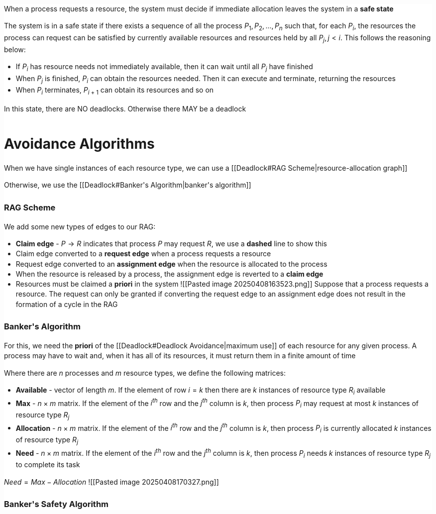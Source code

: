 When a process requests a resource, the system must decide if immediate allocation leaves the system in a **safe state**

The system is in a safe state if there exists a sequence of all the process $P_1,P_2,\dots,P_n$ such that, for each $P_i$, the resources the process can request can be satisfied by currently available resources and resources held by all $P_j,j<i$. This follows the reasoning below:

- If $P_i$ has resource needs not immediately available, then it can wait until all $P_j$ have finished
- When $P_j$ is finished, $P_i$ can obtain the resources needed. Then it can execute and terminate, returning the resources
- When $P_i$ terminates, $P_{i+1}$ can obtain its resources and so on

In this state, there are NO deadlocks. Otherwise there MAY be a deadlock
# Avoidance Algorithms

When we have single instances of each resource type, we can use a [[Deadlock#RAG Scheme|resource-allocation graph]]

Otherwise, we use the [[Deadlock#Banker's Algorithm|banker's algorithm]]
### RAG Scheme

We add some new types of edges to our RAG:

- **Claim edge** - $P\rightarrow R$ indicates that process $P$ may request $R$, we use a **dashed** line to show this
- Claim edge converted to a **request edge** when a process requests a resource
- Request edge converted to an **assignment edge** when the resource is allocated to the process
- When the resource is released by a process, the assignment edge is reverted to a **claim edge**
- Resources must be claimed a **priori** in the system
![[Pasted image 20250408163523.png]]
Suppose that a process requests a resource. The request can only be granted if converting the request edge to an assignment edge does not result in the formation of a cycle in the RAG
### Banker's Algorithm

For this, we need the **priori** of the [[Deadlock#Deadlock Avoidance|maximum use]] of each resource for any given process. A process may have to wait and, when it has all of its resources, it must return them in a finite amount of time

Where there are $n$ processes and $m$ resource types, we define the following matrices:

- **Available** - vector of length $m$. If the element of row $i = k$ then there are $k$ instances of resource type $R_i$ available
- **Max** - $n\times m$ matrix. If the element of the $i^{th}$ row and the $j^{th}$ column is $k$, then process $P_i$ may request at most $k$ instances of resource type $R_j$
- **Allocation** - $n\times m$ matrix.  If the element of the $i^{th}$ row and the $j^{th}$ column is $k$, then process $P_i$ is currently allocated $k$ instances of resource type $R_j$
- **Need** - $n\times m$ matrix.  If the element of the $i^{th}$ row and the $j^{th}$ column is $k$, then process $P_i$ needs $k$ instances of resource type $R_j$ to complete its task

$Need=Max-Allocation$
![[Pasted image 20250408170327.png]]
### Banker's Safety Algorithm
